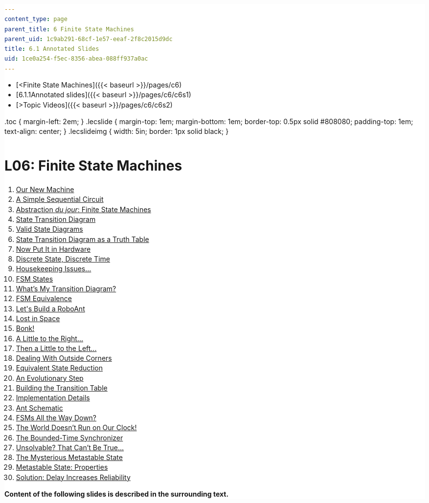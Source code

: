 ```yaml
---
content_type: page
parent_title: 6 Finite State Machines
parent_uid: 1c9ab291-68cf-1e57-eeaf-2f8c2015d9dc
title: 6.1 Annotated Slides
uid: 1ce0a254-f5ec-8356-abea-088ff937a0ac
---
```


*   [<Finite State Machines]({{< baseurl >}}/pages/c6)
*   [6.1.1Annotated slides]({{< baseurl >}}/pages/c6/c6s1)
*   [\>Topic Videos]({{< baseurl >}}/pages/c6/c6s2)

.toc { margin-left: 2em; } .lecslide { margin-top: 1em; margin-bottom: 1em; border-top: 0.5px solid #808080; padding-top: 1em; text-align: center; } .lecslideimg { width: 5in; border: 1px solid black; }

L06: Finite State Machines
==========================

1.  [Our New Machine](#1)
2.  [A Simple Sequential Circuit](#2)
3.  [Abstraction _du jour_: Finite State Machines](#3)
4.  [State Transition Diagram](#4)
5.  [Valid State Diagrams](#5)
6.  [State Transition Diagram as a Truth Table](#6)
7.  [Now Put It in Hardware](#7)
8.  [Discrete State, Discrete Time](#8)
9.  [Housekeeping Issues...](#9)
10.  [FSM States](#10)
11.  [What’s My Transition Diagram?](#11)
12.  [FSM Equivalence](#12)
13.  [Let's Build a RoboAnt](#13)
14.  [Lost in Space](#14)
15.  [Bonk!](#15)
16.  [A Little to the Right...](#16)
17.  [Then a Little to the Left...](#17)
18.  [Dealing With Outside Corners](#18)
19.  [Equivalent State Reduction](#19)
20.  [An Evolutionary Step](#20)
21.  [Building the Transition Table](#21)
22.  [Implementation Details](#22)
23.  [Ant Schematic](#23)
24.  [FSMs All the Way Down?](#24)
25.  [The World Doesn’t Run on Our Clock!](#25)
26.  [The Bounded-Time Synchronizer](#26)
27.  [Unsolvable? That Can’t Be True...](#27)
28.  [The Mysterious Metastable State](#28)
29.  [Metastable State: Properties](#29)
30.  [Solution: Delay Increases Reliability](#30)

**Content of the following slides is described in the surrounding text.**
